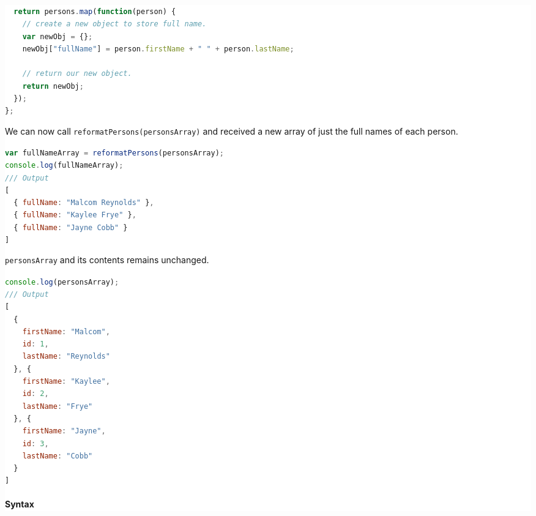 ```js
  return persons.map(function(person) {
    // create a new object to store full name.
    var newObj = {};
    newObj["fullName"] = person.firstName + " " + person.lastName;

    // return our new object.
    return newObj;
  });
};

```

We can now call `reformatPersons(personsArray)` and received a new array of just the full names of each person.

```js
var fullNameArray = reformatPersons(personsArray);
console.log(fullNameArray);
/// Output
[
  { fullName: "Malcom Reynolds" }, 
  { fullName: "Kaylee Frye" },
  { fullName: "Jayne Cobb" }
]

```

`personsArray` and its contents remains unchanged.

```js
console.log(personsArray);
/// Output
[
  {
    firstName: "Malcom",
    id: 1,
    lastName: "Reynolds"
  }, {
    firstName: "Kaylee",
    id: 2,
    lastName: "Frye"
  }, {
    firstName: "Jayne",
    id: 3,
    lastName: "Cobb"
  }
]

```



#### Syntax


  [current.key]: current.value